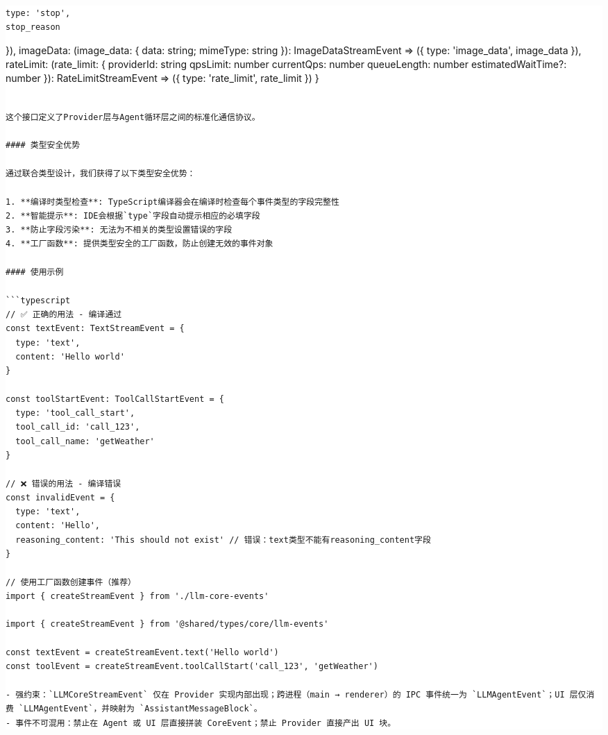     type: 'stop',
    stop_reason
  }),
  imageData: (image_data: { data: string; mimeType: string }): ImageDataStreamEvent => ({
    type: 'image_data',
    image_data
  }),
  rateLimit: (rate_limit: {
    providerId: string
    qpsLimit: number
    currentQps: number
    queueLength: number
    estimatedWaitTime?: number
  }): RateLimitStreamEvent => ({
    type: 'rate_limit',
    rate_limit
  })
}
```

这个接口定义了Provider层与Agent循环层之间的标准化通信协议。

#### 类型安全优势

通过联合类型设计，我们获得了以下类型安全优势：

1. **编译时类型检查**: TypeScript编译器会在编译时检查每个事件类型的字段完整性
2. **智能提示**: IDE会根据`type`字段自动提示相应的必填字段
3. **防止字段污染**: 无法为不相关的类型设置错误的字段
4. **工厂函数**: 提供类型安全的工厂函数，防止创建无效的事件对象

#### 使用示例

```typescript
// ✅ 正确的用法 - 编译通过
const textEvent: TextStreamEvent = {
  type: 'text',
  content: 'Hello world'
}

const toolStartEvent: ToolCallStartEvent = {
  type: 'tool_call_start',
  tool_call_id: 'call_123',
  tool_call_name: 'getWeather'
}

// ❌ 错误的用法 - 编译错误
const invalidEvent = {
  type: 'text',
  content: 'Hello',
  reasoning_content: 'This should not exist' // 错误：text类型不能有reasoning_content字段
}

// 使用工厂函数创建事件（推荐）
import { createStreamEvent } from './llm-core-events'

import { createStreamEvent } from '@shared/types/core/llm-events'

const textEvent = createStreamEvent.text('Hello world')
const toolEvent = createStreamEvent.toolCallStart('call_123', 'getWeather')

- 强约束：`LLMCoreStreamEvent` 仅在 Provider 实现内部出现；跨进程（main → renderer）的 IPC 事件统一为 `LLMAgentEvent`；UI 层仅消费 `LLMAgentEvent`，并映射为 `AssistantMessageBlock`。
- 事件不可混用：禁止在 Agent 或 UI 层直接拼装 CoreEvent；禁止 Provider 直接产出 UI 块。
```